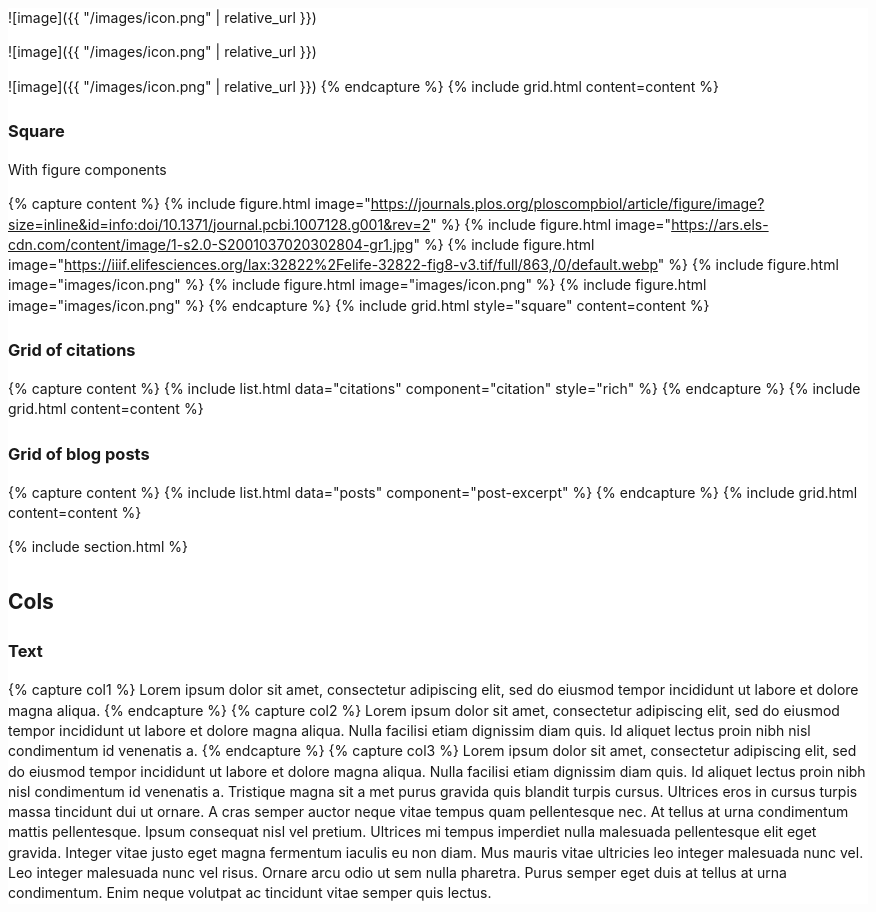 ![image]({{ "/images/icon.png" | relative_url }})

![image]({{ "/images/icon.png" | relative_url }})

![image]({{ "/images/icon.png" | relative_url }})
{% endcapture %}
{% include grid.html content=content %}

### Square

With figure components

{% capture content %}
{% include figure.html image="https://journals.plos.org/ploscompbiol/article/figure/image?size=inline&id=info:doi/10.1371/journal.pcbi.1007128.g001&rev=2" %}
{% include figure.html image="https://ars.els-cdn.com/content/image/1-s2.0-S2001037020302804-gr1.jpg" %}
{% include figure.html image="https://iiif.elifesciences.org/lax:32822%2Felife-32822-fig8-v3.tif/full/863,/0/default.webp" %}
{% include figure.html image="images/icon.png" %}
{% include figure.html image="images/icon.png" %}
{% include figure.html image="images/icon.png" %}
{% endcapture %}
{% include grid.html style="square" content=content %}

### Grid of citations

{% capture content %}
{% include list.html data="citations" component="citation" style="rich" %}
{% endcapture %}
{% include grid.html content=content %}

### Grid of blog posts

{% capture content %}
{% include list.html data="posts" component="post-excerpt" %}
{% endcapture %}
{% include grid.html content=content %}

{% include section.html %}

## Cols

### Text

{% capture col1 %}
Lorem ipsum dolor sit amet, consectetur adipiscing elit, sed do eiusmod tempor incididunt ut labore et dolore magna aliqua.
{% endcapture %}
{% capture col2 %}
Lorem ipsum dolor sit amet, consectetur adipiscing elit, sed do eiusmod tempor incididunt ut labore et dolore magna aliqua. Nulla facilisi etiam dignissim diam quis. Id aliquet lectus proin nibh nisl condimentum id venenatis a.
{% endcapture %}
{% capture col3 %}
Lorem ipsum dolor sit amet, consectetur adipiscing elit, sed do eiusmod tempor incididunt ut labore et dolore magna aliqua. Nulla facilisi etiam dignissim diam quis. Id aliquet lectus proin nibh nisl condimentum id venenatis a. Tristique magna sit a   met purus gravida quis blandit turpis cursus. Ultrices eros in cursus turpis massa tincidunt dui ut ornare. A cras semper auctor neque vitae tempus quam pellentesque nec. At tellus at urna condimentum mattis pellentesque. Ipsum consequat nisl vel pretium. Ultrices mi tempus imperdiet nulla malesuada pellentesque elit eget gravida. Integer vitae justo eget magna fermentum iaculis eu non diam. Mus mauris vitae ultricies leo integer malesuada nunc vel. Leo integer malesuada nunc vel risus. Ornare arcu odio ut sem nulla pharetra. Purus semper eget duis at tellus at urna condimentum. Enim neque volutpat ac tincidunt vitae semper quis lectus.